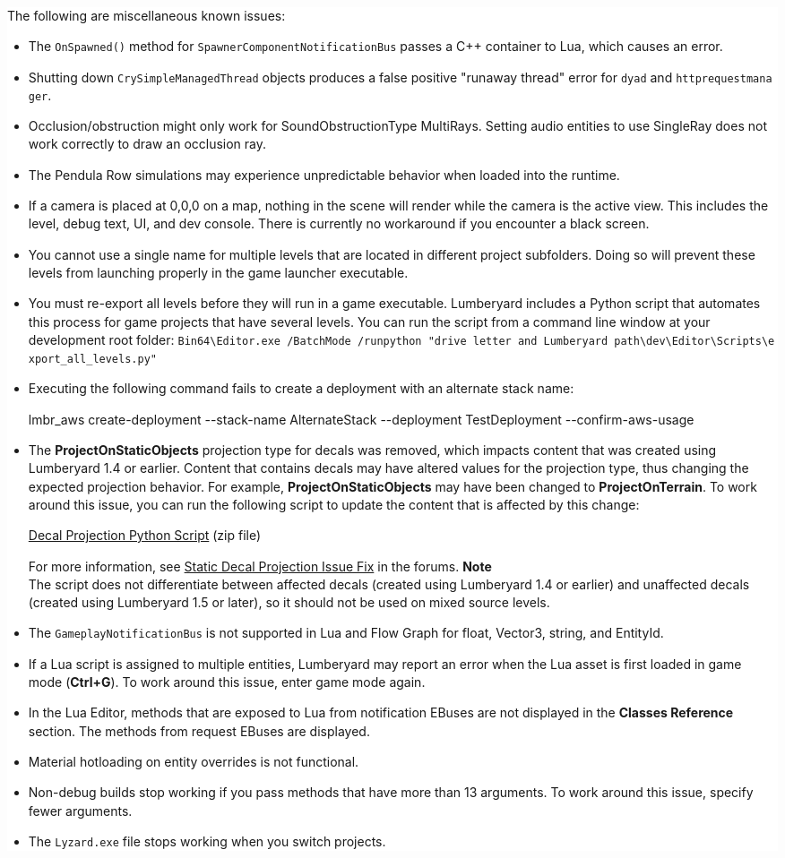 The following are miscellaneous known issues:
+ The `OnSpawned()` method for `SpawnerComponentNotificationBus` passes a C\+\+ container to Lua, which causes an error\.
+ Shutting down `CrySimpleManagedThread` objects produces a false positive "runaway thread" error for `dyad` and `httprequestmanager`\. 
+ Occlusion/obstruction might only work for SoundObstructionType MultiRays\. Setting audio entities to use SingleRay does not work correctly to draw an occlusion ray\.
+ The Pendula Row simulations may experience unpredictable behavior when loaded into the runtime\.
+ If a camera is placed at 0,0,0 on a map, nothing in the scene will render while the camera is the active view\. This includes the level, debug text, UI, and dev console\. There is currently no workaround if you encounter a black screen\.
+ You cannot use a single name for multiple levels that are located in different project subfolders\. Doing so will prevent these levels from launching properly in the game launcher executable\.
+ You must re\-export all levels before they will run in a game executable\. Lumberyard includes a Python script that automates this process for game projects that have several levels\. You can run the script from a command line window at your development root folder: `Bin64\Editor.exe /BatchMode /runpython "drive letter and Lumberyard path\dev\Editor\Scripts\export_all_levels.py"`
+ Executing the following command fails to create a deployment with an alternate stack name: 

  lmbr\_aws create\-deployment \-\-stack\-name AlternateStack \-\-deployment TestDeployment \-\-confirm\-aws\-usage
+ The **ProjectOnStaticObjects** projection type for decals was removed, which impacts content that was created using Lumberyard 1\.4 or earlier\. Content that contains decals may have altered values for the projection type, thus changing the expected projection behavior\. For example, **ProjectOnStaticObjects** may have been changed to **ProjectOnTerrain**\. To work around this issue, you can run the following script to update the content that is affected by this change:

  [Decal Projection Python Script](https://forums.awsgametech.com/uploads/short-url/wMjFT26YHbn698fSQ1CYXKhG9kl.zip) \(zip file\)

  For more information, see [Static Decal Projection Issue Fix](https://forums.awsgametech.com/t/static-decal-projection-issue-fix/1803) in the forums\.
**Note**  
The script does not differentiate between affected decals \(created using Lumberyard 1\.4 or earlier\) and unaffected decals \(created using Lumberyard 1\.5 or later\), so it should not be used on mixed source levels\.
+ The `GameplayNotificationBus` is not supported in Lua and Flow Graph for float, Vector3, string, and EntityId\.
+ If a Lua script is assigned to multiple entities, Lumberyard may report an error when the Lua asset is first loaded in game mode \(**Ctrl\+G**\)\. To work around this issue, enter game mode again\.
+ In the Lua Editor, methods that are exposed to Lua from notification EBuses are not displayed in the **Classes Reference** section\. The methods from request EBuses are displayed\.
+ Material hotloading on entity overrides is not functional\.
+ Non\-debug builds stop working if you pass methods that have more than 13 arguments\. To work around this issue, specify fewer arguments\.
+ The `Lyzard.exe` file stops working when you switch projects\.